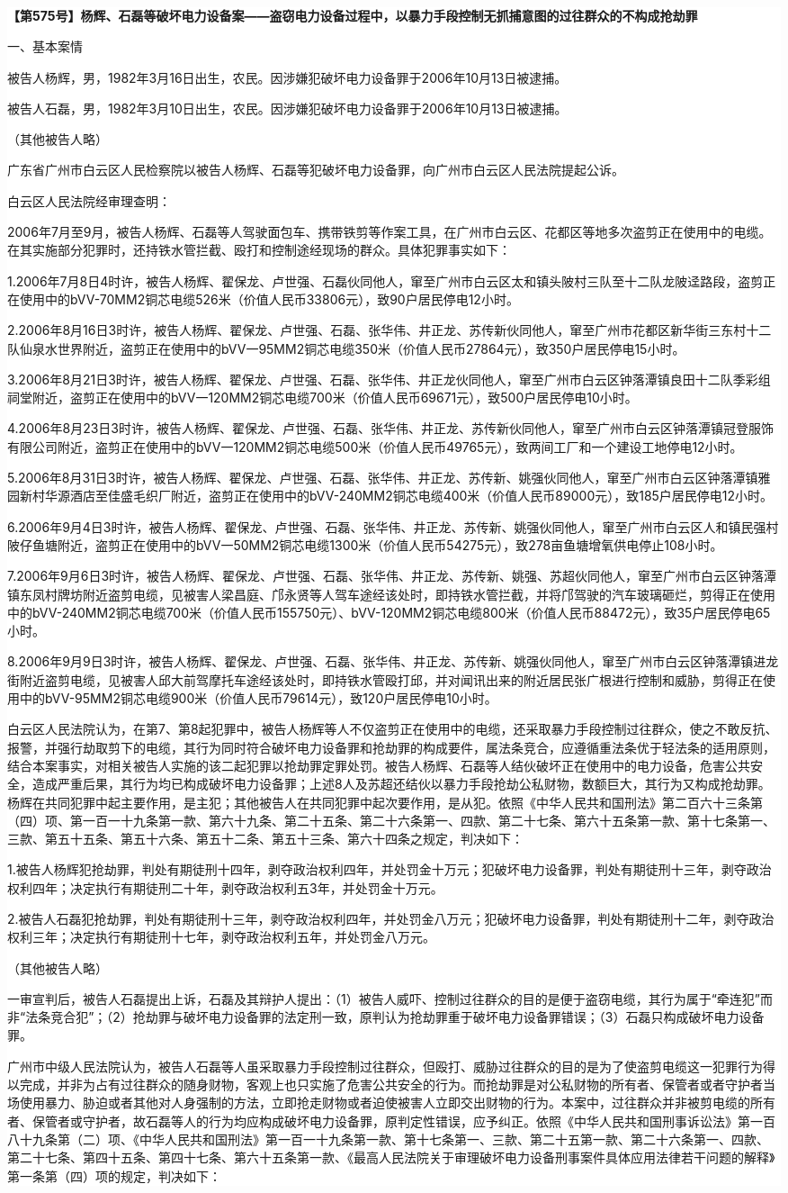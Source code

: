 **【第575号】杨辉、石磊等破坏电力设备案——盗窃电力设备过程中，以暴力手段控制无抓捕意图的过往群众的不构成抢劫罪**

一、基本案情

被告人杨辉，男，1982年3月16日出生，农民。因涉嫌犯破坏电力设备罪于2006年10月13日被逮捕。

被告人石磊，男，1982年3月10日出生，农民。因涉嫌犯破坏电力设备罪于2006年10月13日被逮捕。

（其他被告人略）

广东省广州市白云区人民检察院以被告人杨辉、石磊等犯破坏电力设备罪，向广州市白云区人民法院提起公诉。

白云区人民法院经审理查明：

2006年7月至9月，被告人杨辉、石磊等人驾驶面包车、携带铁剪等作案工具，在广州市白云区、花都区等地多次盗剪正在使用中的电缆。在其实施部分犯罪时，还持铁水管拦截、殴打和控制途经现场的群众。具体犯罪事实如下：

1.2006年7月8日4时许，被告人杨辉、翟保龙、卢世强、石磊伙同他人，窜至广州市白云区太和镇头陂村三队至十二队龙陂迳路段，盗剪正在使用中的bVV-70MM2铜芯电缆526米（价值人民币33806元），致90户居民停电12小时。

2.2006年8月16日3时许，被告人杨辉、翟保龙、卢世强、石磊、张华伟、井正龙、苏传新伙同他人，窜至广州市花都区新华街三东村十二队仙泉水世界附近，盗剪正在使用中的bVV一95MM2铜芯电缆350米（价值人民币27864元），致350户居民停电15小时。

3.2006年8月21日3时许，被告人杨辉、翟保龙、卢世强、石磊、张华伟、井正龙伙同他人，窜至广州市白云区钟落潭镇良田十二队季彩组祠堂附近，盗剪正在使用中的bVV一120MM2铜芯电缆700米（价值人民币69671元），致500户居民停电10小时。

4.2006年8月23日3时许，被告人杨辉、翟保龙、卢世强、石磊、张华伟、井正龙、苏传新伙同他人，窜至广州市白云区钟落潭镇冠登服饰有限公司附近，盗剪正在使用中的bVV一120MM2铜芯电缆500米（价值人民币49765元），致两间工厂和一个建设工地停电12小时。

5.2006年8月31日3时许，被告人杨辉、翟保龙、卢世强、石磊、张华伟、井正龙、苏传新、姚强伙同他人，窜至广州市白云区钟落潭镇雅园新村华源酒店至佳盛毛织厂附近，盗剪正在使用中的bVV-240MM2铜芯电缆400米（价值人民币89000元），致185户居民停电12小时。

6.2006年9月4日3时许，被告人杨辉、翟保龙、卢世强、石磊、张华伟、井正龙、苏传新、姚强伙同他人，窜至广州市白云区人和镇民强村陂仔鱼塘附近，盗剪正在使用中的bVV一50MM2铜芯电缆1300米（价值人民币54275元），致278亩鱼塘增氧供电停止108小时。

7.2006年9月6日3时许，被告人杨辉、翟保龙、卢世强、石磊、张华伟、井正龙、苏传新、姚强、苏超伙同他人，窜至广州市白云区钟落潭镇东凤村牌坊附近盗剪电缆，见被害人梁昌庭、邝永贤等人驾车途经该处时，即持铁水管拦截，并将邝驾驶的汽车玻璃砸烂，剪得正在使用中的bVV-240MM2铜芯电缆700米（价值人民币155750元）、bVV-120MM2铜芯电缆800米（价值人民币88472元），致35户居民停电65小时。

8.2006年9月9日3时许，被告人杨辉、翟保龙、卢世强、石磊、张华伟、井正龙、苏传新、姚强伙同他人，窜至广州市白云区钟落潭镇进龙街附近盗剪电缆，见被害人邱大前驾摩托车途经该处时，即持铁水管殴打邱，并对闻讯出来的附近居民张广根进行控制和威胁，剪得正在使用中的bVV-95MM2铜芯电缆900米（价值人民币79614元），致120户居民停电10小时。

白云区人民法院认为，在第7、第8起犯罪中，被告人杨辉等人不仅盗剪正在使用中的电缆，还采取暴力手段控制过往群众，使之不敢反抗、报警，并强行劫取剪下的电缆，其行为同时符合破坏电力设备罪和抢劫罪的构成要件，属法条竞合，应遵循重法条优于轻法条的适用原则，结合本案事实，对相关被告人实施的该二起犯罪以抢劫罪定罪处罚。被告人杨辉、石磊等人结伙破坏正在使用中的电力设备，危害公共安全，造成严重后果，其行为均已构成破坏电力设备罪；上述8人及苏超还结伙以暴力手段抢劫公私财物，数额巨大，其行为又构成抢劫罪。杨辉在共同犯罪中起主要作用，是主犯；其他被告人在共同犯罪中起次要作用，是从犯。依照《中华人民共和国刑法》第二百六十三条第（四）项、第一百一十九条第一款、第六十九条、第二十五条、第二十六条第一、四款、第二十七条、第六十五条第一款、第十七条第一、三款、第五十五条、第五十六条、第五十二条、第五十三条、第六十四条之规定，判决如下：

1.被告人杨辉犯抢劫罪，判处有期徒刑十四年，剥夺政治权利四年，并处罚金十万元；犯破坏电力设备罪，判处有期徒刑十三年，剥夺政治权利四年；决定执行有期徒刑二十年，剥夺政治权利五3年，并处罚金十万元。

2.被告人石磊犯抢劫罪，判处有期徒刑十三年，剥夺政治权利四年，并处罚金八万元；犯破坏电力设备罪，判处有期徒刑十二年，剥夺政治权利三年；决定执行有期徒刑十七年，剥夺政治权利五年，并处罚金八万元。

（其他被告人略）

一审宣判后，被告人石磊提出上诉，石磊及其辩护人提出：（1）被告人威吓、控制过往群众的目的是便于盗窃电缆，其行为属于“牵连犯”而非“法条竞合犯”；（2）抢劫罪与破坏电力设备罪的法定刑一致，原判认为抢劫罪重于破坏电力设备罪错误；（3）石磊只构成破坏电力设备罪。

广州市中级人民法院认为，被告人石磊等人虽采取暴力手段控制过往群众，但殴打、威胁过往群众的目的是为了使盗剪电缆这一犯罪行为得以完成，并非为占有过往群众的随身财物，客观上也只实施了危害公共安全的行为。而抢劫罪是对公私财物的所有者、保管者或者守护者当场使用暴力、胁迫或者其他对人身强制的方法，立即抢走财物或者迫使被害人立即交出财物的行为。本案中，过往群众并非被剪电缆的所有者、保管者或守护者，故石磊等人的行为均应构成破坏电力设备罪，原判定性错误，应予纠正。依照《中华人民共和国刑事诉讼法》第一百八十九条第（二）项、《中华人民共和国刑法》第一百一十九条第一款、第十七条第一、三款、第二十五第一款、第二十六条第一、四款、第二十七条、第四十五条、第四十七条、第六十五条第一款、《最高人民法院关于审理破坏电力设备刑事案件具体应用法律若干问题的解释》第一条第（四）项的规定，判决如下：
